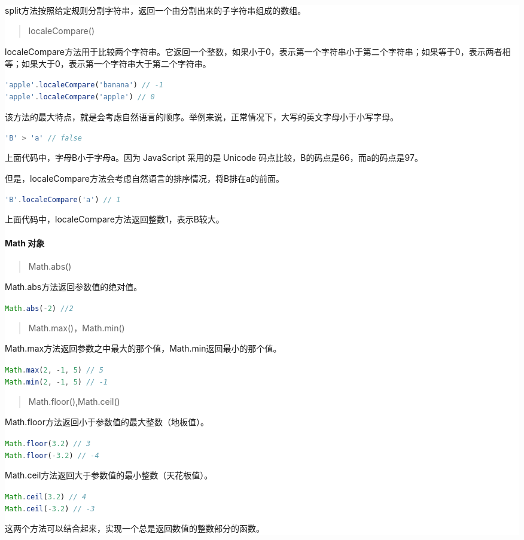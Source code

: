 split方法按照给定规则分割字符串，返回一个由分割出来的子字符串组成的数组。

> localeCompare()

localeCompare方法用于比较两个字符串。它返回一个整数，如果小于0，表示第一个字符串小于第二个字符串；如果等于0，表示两者相等；如果大于0，表示第一个字符串大于第二个字符串。

```javascript
'apple'.localeCompare('banana') // -1
'apple'.localeCompare('apple') // 0
```

该方法的最大特点，就是会考虑自然语言的顺序。举例来说，正常情况下，大写的英文字母小于小写字母。

```javascript
'B' > 'a' // false
```

上面代码中，字母B小于字母a。因为 JavaScript 采用的是 Unicode 码点比较，B的码点是66，而a的码点是97。

但是，localeCompare方法会考虑自然语言的排序情况，将B排在a的前面。

```javascript
'B'.localeCompare('a') // 1
```

上面代码中，localeCompare方法返回整数1，表示B较大。

#### Math 对象

> Math.abs()

Math.abs方法返回参数值的绝对值。

```javascript
Math.abs(-2) //2
```

> Math.max()，Math.min() 

Math.max方法返回参数之中最大的那个值，Math.min返回最小的那个值。

```javascript
Math.max(2, -1, 5) // 5
Math.min(2, -1, 5) // -1
```

> Math.floor(),Math.ceil()

Math.floor方法返回小于参数值的最大整数（地板值）。

```javascript
Math.floor(3.2) // 3
Math.floor(-3.2) // -4
```

Math.ceil方法返回大于参数值的最小整数（天花板值）。

```javascript
Math.ceil(3.2) // 4
Math.ceil(-3.2) // -3
```

这两个方法可以结合起来，实现一个总是返回数值的整数部分的函数。

